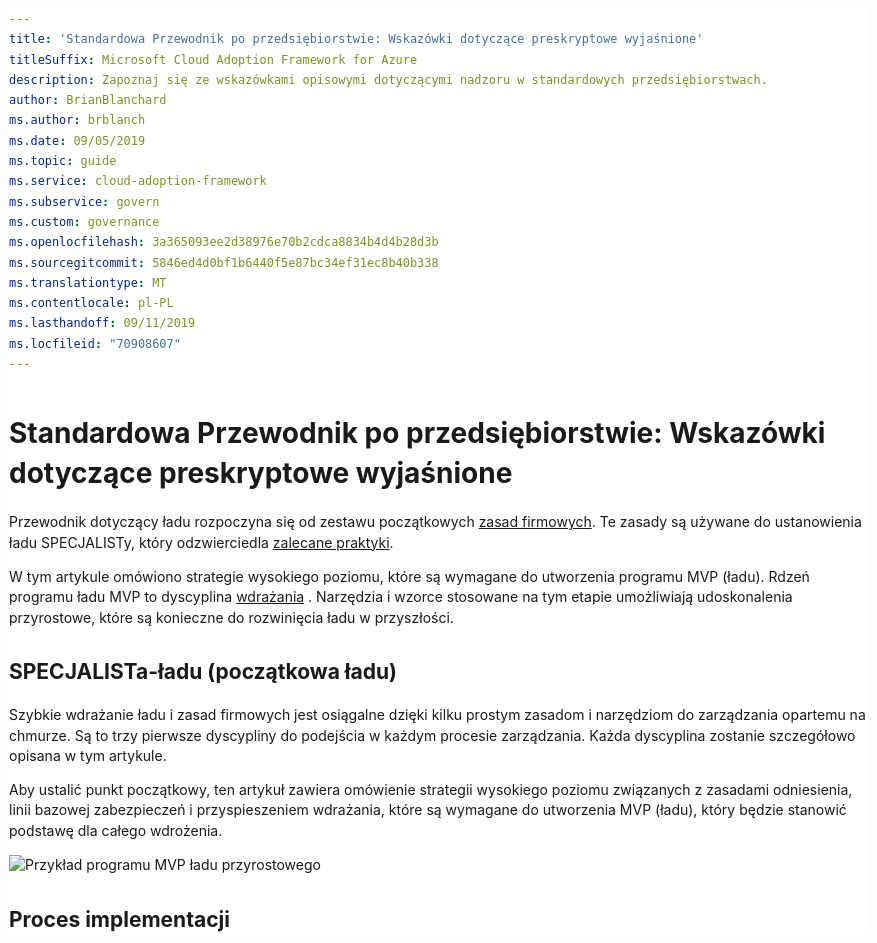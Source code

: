 ```yaml
---
title: 'Standardowa Przewodnik po przedsiębiorstwie: Wskazówki dotyczące preskryptowe wyjaśnione'
titleSuffix: Microsoft Cloud Adoption Framework for Azure
description: Zapoznaj się ze wskazówkami opisowymi dotyczącymi nadzoru w standardowych przedsiębiorstwach.
author: BrianBlanchard
ms.author: brblanch
ms.date: 09/05/2019
ms.topic: guide
ms.service: cloud-adoption-framework
ms.subservice: govern
ms.custom: governance
ms.openlocfilehash: 3a365093ee2d38976e70b2cdca8834b4d4b28d3b
ms.sourcegitcommit: 5846ed4d0bf1b6440f5e87bc34ef31ec8b40b338
ms.translationtype: MT
ms.contentlocale: pl-PL
ms.lasthandoff: 09/11/2019
ms.locfileid: "70908607"
---
```

# <a name="standard-enterprise-guide-prescriptive-guidance-explained"></a>Standardowa Przewodnik po przedsiębiorstwie: Wskazówki dotyczące preskryptowe wyjaśnione

Przewodnik dotyczący ładu rozpoczyna się od zestawu początkowych [zasad firmowych](./initial-corporate-policy.md). Te zasady są używane do ustanowienia ładu SPECJALISTy, który odzwierciedla [zalecane praktyki](./index.md).

W tym artykule omówiono strategie wysokiego poziomu, które są wymagane do utworzenia programu MVP (ładu). Rdzeń programu ładu MVP to dyscyplina [wdrażania](../../deployment-acceleration/index.md) . Narzędzia i wzorce stosowane na tym etapie umożliwiają udoskonalenia przyrostowe, które są konieczne do rozwinięcia ładu w przyszłości.

## <a name="governance-mvp-initial-governance-foundation"></a>SPECJALISTa-ładu (początkowa ładu)

Szybkie wdrażanie ładu i zasad firmowych jest osiągalne dzięki kilku prostym zasadom i narzędziom do zarządzania opartemu na chmurze. Są to trzy pierwsze dyscypliny do podejścia w każdym procesie zarządzania. Każda dyscyplina zostanie szczegółowo opisana w tym artykule.

Aby ustalić punkt początkowy, ten artykuł zawiera omówienie strategii wysokiego poziomu związanych z zasadami odniesienia, linii bazowej zabezpieczeń i przyspieszeniem wdrażania, które są wymagane do utworzenia MVP (ładu), który będzie stanowić podstawę dla całego wdrożenia.

![Przykład programu MVP ładu przyrostowego](../../../_images/governance/governance-mvp.png)

## <a name="implementation-process"></a>Proces implementacji
